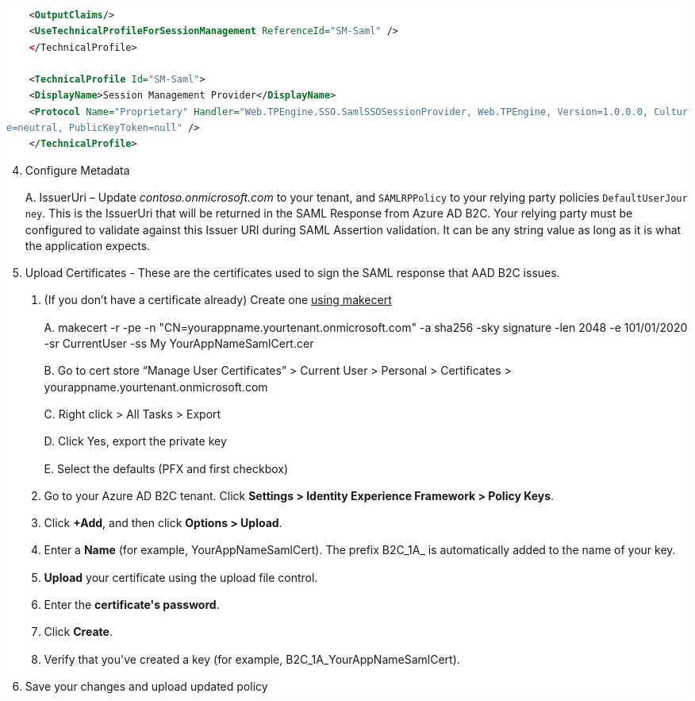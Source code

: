 ```xml
    <OutputClaims/>
    <UseTechnicalProfileForSessionManagement ReferenceId="SM-Saml" />  
    </TechnicalProfile>

    <TechnicalProfile Id="SM-Saml">
    <DisplayName>Session Management Provider</DisplayName>
    <Protocol Name="Proprietary" Handler="Web.TPEngine.SSO.SamlSSOSessionProvider, Web.TPEngine, Version=1.0.0.0, Culture=neutral, PublicKeyToken=null" />
    </TechnicalProfile>

```

4.  Configure Metadata

    A.  IssuerUri – Update *contoso.onmicrosoft.com* to your tenant, and `SAMLRPPolicy` to your relying party policies `DefaultUserJourney`. This is the IssuerUri that will be returned in the SAML Response from Azure AD B2C. Your relying party must be configured to validate against this Issuer URI during SAML Assertion validation. It can be any string value as long as it is what the application expects.

5.  Upload Certificates - These are the certificates used to sign the SAML
    response that AAD B2C issues.

    1.  (If you don’t have a certificate already) Create  one [using
        makecert](http://www.virtues.it/2015/08/howto-create-selfsigned-certificates-with-makecert/)

        A.  makecert -r -pe -n
            "CN=yourappname.yourtenant.onmicrosoft.com" -a sha256 -sky
            signature -len 2048 -e 101/01/2020 -sr CurrentUser -ss My
            YourAppNameSamlCert.cer

        B. Go to cert store “Manage User Certificates” &gt; Current
            User &gt; Personal &gt; Certificates &gt;
            yourappname.yourtenant.onmicrosoft.com

        C. Right click &gt; All Tasks &gt; Export

        D. Click Yes, export the private key

        E.  Select the defaults (PFX and first checkbox)

    2. Go to your Azure AD B2C tenant. Click **Settings > Identity Experience Framework > Policy Keys**.

    3. Click **+Add**, and then click **Options > Upload**.

    4. Enter a **Name** (for example, YourAppNameSamlCert). The prefix B2C_1A\_ is automatically added to the name of your key.

    5. **Upload** your certificate using the upload file control.

    6. Enter the **certificate's password**.

    7. Click **Create**.

    8. Verify that you've created a key (for example, B2C_1A_YourAppNameSamlCert).

6.  Save your changes and upload updated policy

